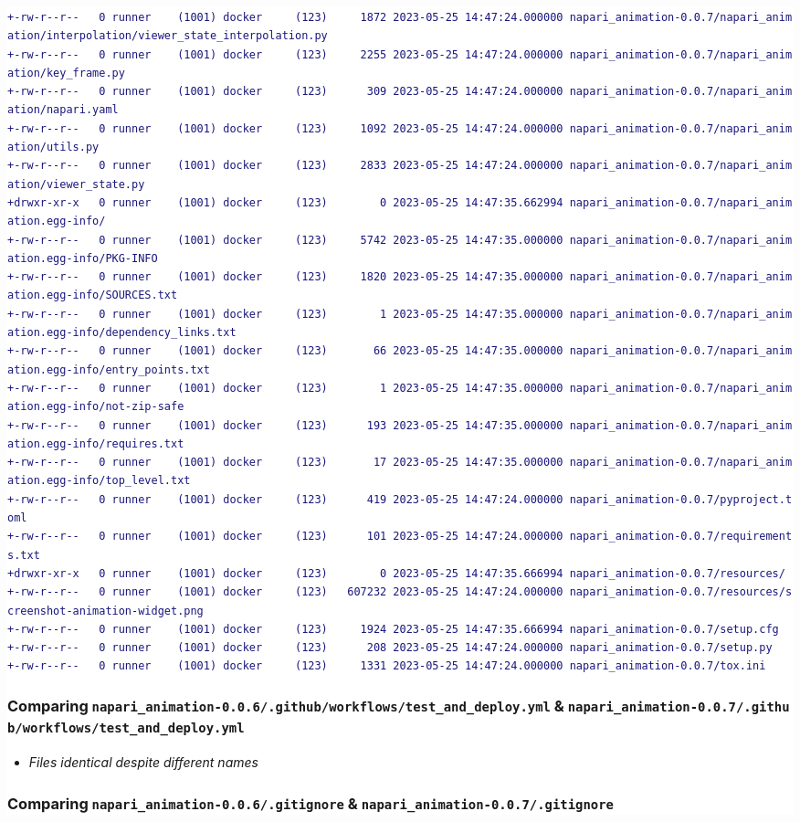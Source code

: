 ```diff
+-rw-r--r--   0 runner    (1001) docker     (123)     1872 2023-05-25 14:47:24.000000 napari_animation-0.0.7/napari_animation/interpolation/viewer_state_interpolation.py
+-rw-r--r--   0 runner    (1001) docker     (123)     2255 2023-05-25 14:47:24.000000 napari_animation-0.0.7/napari_animation/key_frame.py
+-rw-r--r--   0 runner    (1001) docker     (123)      309 2023-05-25 14:47:24.000000 napari_animation-0.0.7/napari_animation/napari.yaml
+-rw-r--r--   0 runner    (1001) docker     (123)     1092 2023-05-25 14:47:24.000000 napari_animation-0.0.7/napari_animation/utils.py
+-rw-r--r--   0 runner    (1001) docker     (123)     2833 2023-05-25 14:47:24.000000 napari_animation-0.0.7/napari_animation/viewer_state.py
+drwxr-xr-x   0 runner    (1001) docker     (123)        0 2023-05-25 14:47:35.662994 napari_animation-0.0.7/napari_animation.egg-info/
+-rw-r--r--   0 runner    (1001) docker     (123)     5742 2023-05-25 14:47:35.000000 napari_animation-0.0.7/napari_animation.egg-info/PKG-INFO
+-rw-r--r--   0 runner    (1001) docker     (123)     1820 2023-05-25 14:47:35.000000 napari_animation-0.0.7/napari_animation.egg-info/SOURCES.txt
+-rw-r--r--   0 runner    (1001) docker     (123)        1 2023-05-25 14:47:35.000000 napari_animation-0.0.7/napari_animation.egg-info/dependency_links.txt
+-rw-r--r--   0 runner    (1001) docker     (123)       66 2023-05-25 14:47:35.000000 napari_animation-0.0.7/napari_animation.egg-info/entry_points.txt
+-rw-r--r--   0 runner    (1001) docker     (123)        1 2023-05-25 14:47:35.000000 napari_animation-0.0.7/napari_animation.egg-info/not-zip-safe
+-rw-r--r--   0 runner    (1001) docker     (123)      193 2023-05-25 14:47:35.000000 napari_animation-0.0.7/napari_animation.egg-info/requires.txt
+-rw-r--r--   0 runner    (1001) docker     (123)       17 2023-05-25 14:47:35.000000 napari_animation-0.0.7/napari_animation.egg-info/top_level.txt
+-rw-r--r--   0 runner    (1001) docker     (123)      419 2023-05-25 14:47:24.000000 napari_animation-0.0.7/pyproject.toml
+-rw-r--r--   0 runner    (1001) docker     (123)      101 2023-05-25 14:47:24.000000 napari_animation-0.0.7/requirements.txt
+drwxr-xr-x   0 runner    (1001) docker     (123)        0 2023-05-25 14:47:35.666994 napari_animation-0.0.7/resources/
+-rw-r--r--   0 runner    (1001) docker     (123)   607232 2023-05-25 14:47:24.000000 napari_animation-0.0.7/resources/screenshot-animation-widget.png
+-rw-r--r--   0 runner    (1001) docker     (123)     1924 2023-05-25 14:47:35.666994 napari_animation-0.0.7/setup.cfg
+-rw-r--r--   0 runner    (1001) docker     (123)      208 2023-05-25 14:47:24.000000 napari_animation-0.0.7/setup.py
+-rw-r--r--   0 runner    (1001) docker     (123)     1331 2023-05-25 14:47:24.000000 napari_animation-0.0.7/tox.ini
```

### Comparing `napari_animation-0.0.6/.github/workflows/test_and_deploy.yml` & `napari_animation-0.0.7/.github/workflows/test_and_deploy.yml`

 * *Files identical despite different names*

### Comparing `napari_animation-0.0.6/.gitignore` & `napari_animation-0.0.7/.gitignore`
